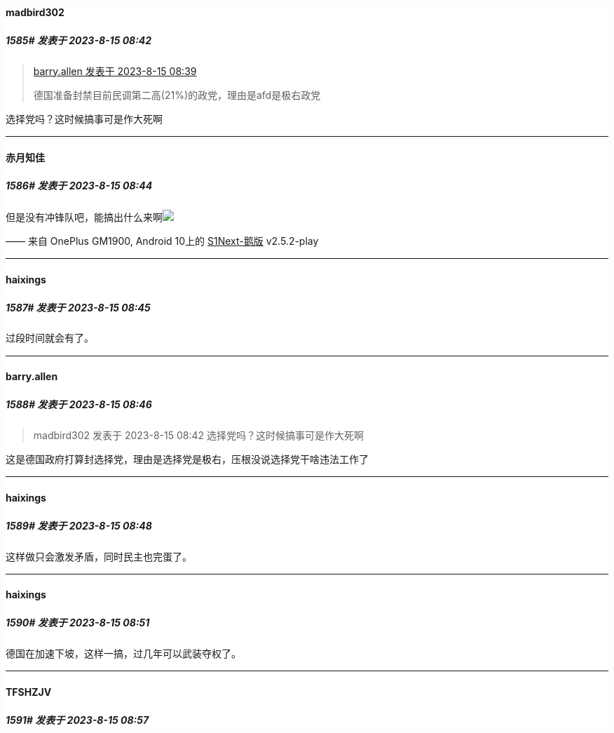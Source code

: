 ####  madbird302  
##### 1585#       发表于 2023-8-15 08:42

<blockquote><a href="httphttps://bbs.saraba1st.com/2b/forum.php?mod=redirect&amp;goto=findpost&amp;pid=62030773&amp;ptid=2146780" target="_blank">barry.allen 发表于 2023-8-15 08:39</a>

德国准备封禁目前民调第二高(21%)的政党，理由是afd是极右政党</blockquote>
选择党吗？这时候搞事可是作大死啊


*****

####  赤月知佳  
##### 1586#       发表于 2023-8-15 08:44

但是没有冲锋队吧，能搞出什么来啊<img src="https://static.saraba1st.com/image/smiley/face2017/020.png" referrerpolicy="no-referrer">

—— 来自 OnePlus GM1900, Android 10上的 [S1Next-鹅版](https://github.com/ykrank/S1-Next/releases) v2.5.2-play

*****

####  haixings  
##### 1587#       发表于 2023-8-15 08:45

过段时间就会有了。

*****

####  barry.allen  
##### 1588#       发表于 2023-8-15 08:46

<blockquote>madbird302 发表于 2023-8-15 08:42
选择党吗？这时候搞事可是作大死啊</blockquote>
这是德国政府打算封选择党，理由是选择党是极右，压根没说选择党干啥违法工作了

*****

####  haixings  
##### 1589#       发表于 2023-8-15 08:48

这样做只会激发矛盾，同时民主也完蛋了。

*****

####  haixings  
##### 1590#       发表于 2023-8-15 08:51

德国在加速下坡，这样一搞，过几年可以武装夺权了。


*****

####  TFSHZJV  
##### 1591#       发表于 2023-8-15 08:57
